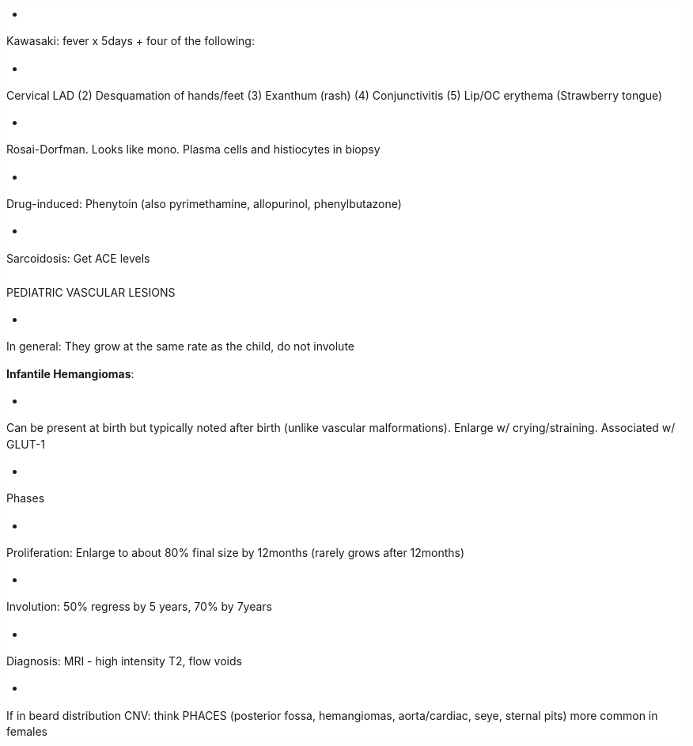 
- 

Kawasaki: fever x 5days + four of the following:



- 

Cervical LAD (2) Desquamation of hands/feet (3) Exanthum (rash)
(4) Conjunctivitis (5) Lip/OC erythema (Strawberry tongue)



- 

Rosai-Dorfman. Looks like mono. Plasma cells and histiocytes in
biopsy



- 

Drug-induced: Phenytoin (also pyrimethamine, allopurinol,
phenylbutazone)



- 

Sarcoidosis: Get ACE levels




### 
PEDIATRIC VASCULAR LESIONS



- 
In general: They grow at the same rate as the child, do not involute



**Infantile Hemangiomas**:



- 
Can be present at birth but typically noted after birth (unlike vascular malformations). Enlarge w/ crying/straining. Associated w/ GLUT-1

- 
Phases

- 
Proliferation: Enlarge to about 80% final size by 12months (rarely grows after 12months)

- 
Involution: 50% regress by 5 years, 70% by 7years



- 
Diagnosis: MRI - high intensity T2, flow voids

- 
If in beard distribution CNV: think PHACES (posterior fossa, hemangiomas, aorta/cardiac, seye, sternal pits) more common in females
